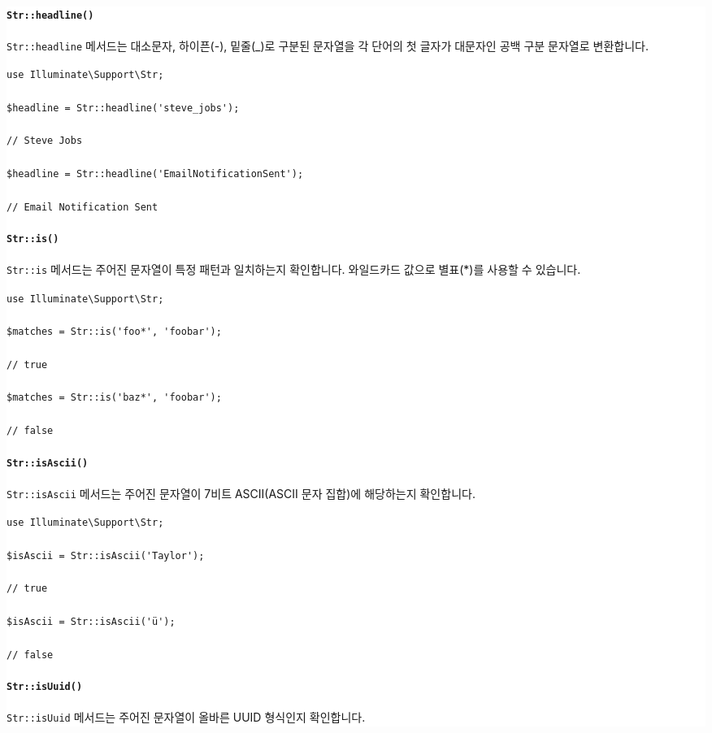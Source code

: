 <a name="method-str-headline"></a>
#### `Str::headline()`

`Str::headline` 메서드는 대소문자, 하이픈(-), 밑줄(_)로 구분된 문자열을 각 단어의 첫 글자가 대문자인 공백 구분 문자열로 변환합니다.

```
use Illuminate\Support\Str;

$headline = Str::headline('steve_jobs');

// Steve Jobs

$headline = Str::headline('EmailNotificationSent');

// Email Notification Sent
```

<a name="method-str-is"></a>
#### `Str::is()`

`Str::is` 메서드는 주어진 문자열이 특정 패턴과 일치하는지 확인합니다. 와일드카드 값으로 별표(*)를 사용할 수 있습니다.

```
use Illuminate\Support\Str;

$matches = Str::is('foo*', 'foobar');

// true

$matches = Str::is('baz*', 'foobar');

// false
```

<a name="method-str-is-ascii"></a>
#### `Str::isAscii()`

`Str::isAscii` 메서드는 주어진 문자열이 7비트 ASCII(ASCII 문자 집합)에 해당하는지 확인합니다.

```
use Illuminate\Support\Str;

$isAscii = Str::isAscii('Taylor');

// true

$isAscii = Str::isAscii('ü');

// false
```

<a name="method-str-is-uuid"></a>
#### `Str::isUuid()`

`Str::isUuid` 메서드는 주어진 문자열이 올바른 UUID 형식인지 확인합니다.
